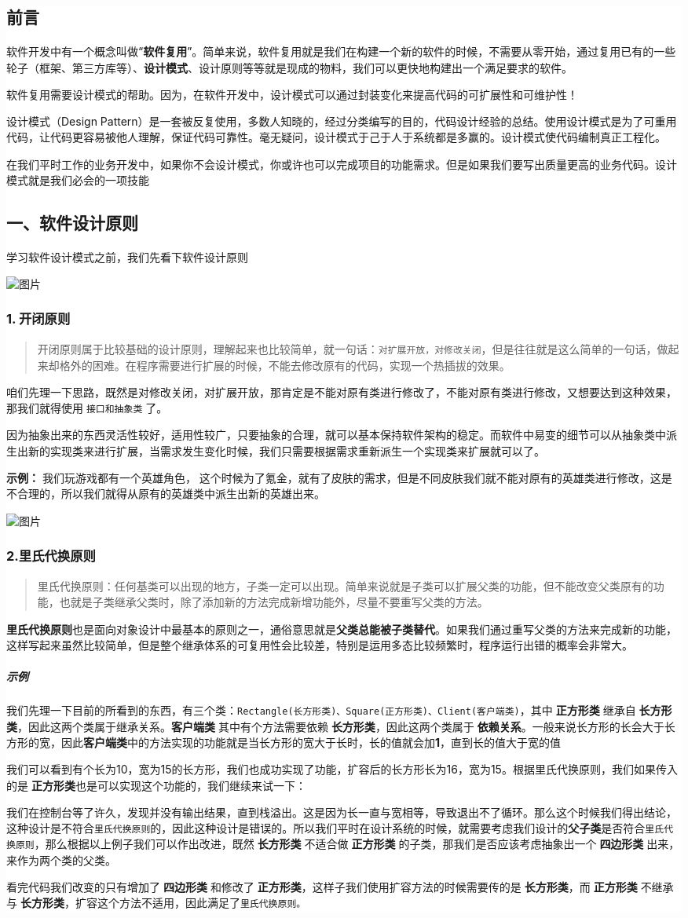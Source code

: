 ## 前言

软件开发中有一个概念叫做“**软件复用**”。简单来说，软件复用就是我们在构建一个新的软件的时候，不需要从零开始，通过复用已有的一些轮子（框架、第三方库等）、**设计模式**、设计原则等等就是现成的物料，我们可以更快地构建出一个满足要求的软件。

软件复用需要设计模式的帮助。因为，在软件开发中，设计模式可以通过封装变化来提高代码的可扩展性和可维护性！

设计模式（Design Pattern）是一套被反复使用，多数人知晓的，经过分类编写的目的，代码设计经验的总结。使用设计模式是为了可重用代码，让代码更容易被他人理解，保证代码可靠性。毫无疑问，设计模式于己于人于系统都是多赢的。设计模式使代码编制真正工程化。

在我们平时工作的业务开发中，如果你不会设计模式，你或许也可以完成项目的功能需求。但是如果我们要写出质量更高的业务代码。设计模式就是我们必会的一项技能

## 一、软件设计原则

学习软件设计模式之前，我们先看下软件设计原则

![图片](https://mmbiz.qpic.cn/mmbiz_png/P7WuIzkp9iaXoaO8bia8icsyicnHkhQxoyFVnGFfm2O19hsKgNkAKRgNeSVDHBDWcvXqe3m6khaibibSMeAw0cFpI6Ag/640?wx_fmt=png&tp=webp&wxfrom=5&wx_lazy=1&wx_co=1)



### 1. 开闭原则

> 开闭原则属于比较基础的设计原则，理解起来也比较简单，就一句话：`对扩展开放，对修改关闭`，但是往往就是这么简单的一句话，做起来却格外的困难。在程序需要进行扩展的时候，不能去修改原有的代码，实现一个热插拔的效果。

咱们先理一下思路，既然是对修改关闭，对扩展开放，那肯定是不能对原有类进行修改了，不能对原有类进行修改，又想要达到这种效果，那我们就得使用 `接口和抽象类` 了。

因为抽象出来的东西灵活性较好，适用性较广，只要抽象的合理，就可以基本保持软件架构的稳定。而软件中易变的细节可以从抽象类中派生出新的实现类来进行扩展，当需求发生变化时候，我们只需要根据需求重新派生一个实现类来扩展就可以了。

**示例：** 我们玩游戏都有一个英雄角色， 这个时候为了氪金，就有了皮肤的需求，但是不同皮肤我们就不能对原有的英雄类进行修改，这是不合理的，所以我们就得从原有的英雄类中派生出新的英雄出来。

![图片](https://mmbiz.qpic.cn/mmbiz_png/P7WuIzkp9iaXoaO8bia8icsyicnHkhQxoyFV5n4IQ0Sib7msfS0IEz9bwUjK3sp1ibWia7456Tn3y8el4WmawlJqvJF0g/640?wx_fmt=png&tp=webp&wxfrom=5&wx_lazy=1&wx_co=1)

### 2.里氏代换原则

> 里氏代换原则：任何基类可以出现的地方，子类一定可以出现。简单来说就是子类可以扩展父类的功能，但不能改变父类原有的功能，也就是子类继承父类时，除了添加新的方法完成新增功能外，尽量不要重写父类的方法。

**里氏代换原则**也是面向对象设计中最基本的原则之一，通俗意思就是**父类总能被子类替代**。如果我们通过重写父类的方法来完成新的功能，这样写起来虽然比较简单，但是整个继承体系的可复用性会比较差，特别是运用多态比较频繁时，程序运行出错的概率会非常大。

##### 示例

我们先理一下目前的所看到的东西，有三个类：`Rectangle(长方形类)、Square(正方形类)、Client(客户端类)`，其中 **正方形类** 继承自 **长方形类**，因此这两个类属于继承关系。**客户端类** 其中有个方法需要依赖 **长方形类**，因此这两个类属于 **依赖关系**。一般来说长方形的长会大于长方形的宽，因此**客户端类**中的方法实现的功能就是当长方形的宽大于长时，长的值就会加**1**，直到长的值大于宽的值

我们可以看到有个长为10，宽为15的长方形，我们也成功实现了功能，扩容后的长方形长为16，宽为15。根据里氏代换原则，我们如果传入的是 **正方形类**也是可以实现这个功能的，我们继续来试一下：



我们在控制台等了许久，发现并没有输出结果，直到栈溢出。这是因为长一直与宽相等，导致退出不了循环。那么这个时候我们得出结论，这种设计是不符合`里氏代换原则`的，因此这种设计是错误的。所以我们平时在设计系统的时候，就需要考虑我们设计的**父子类**是否符合`里氏代换原则`，那么根据以上例子我们可以作出改进，既然 **长方形类** 不适合做 **正方形类** 的子类，那我们是否应该考虑抽象出一个 **四边形类** 出来，来作为两个类的父类。

看完代码我们改变的只有增加了 **四边形类** 和修改了 **正方形类**，这样子我们使用扩容方法的时候需要传的是 **长方形类**，而 **正方形类** 不继承与 **长方形类**，扩容这个方法不适用，因此满足了`里氏代换原则。`
